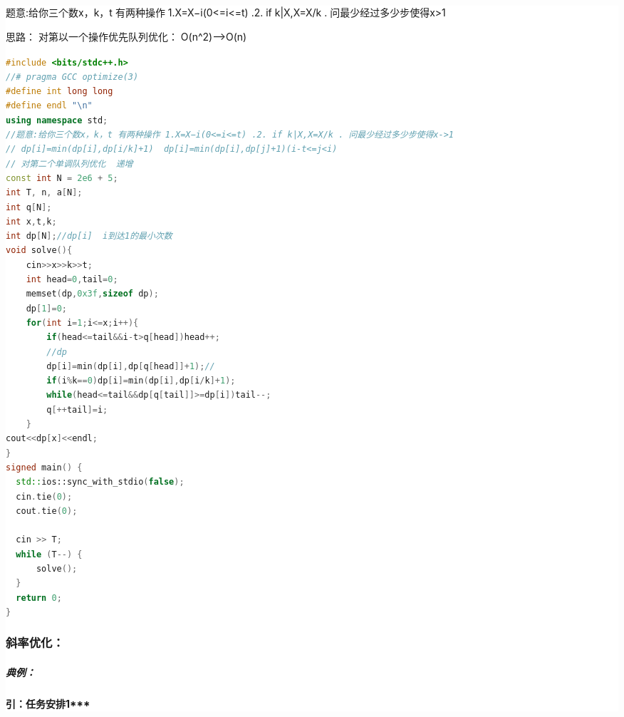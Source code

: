 题意:给你三个数x，k，t 有两种操作 1.X=X−i(0<=i<=t) .2. if k|X,X=X/k . 问最少经过多少步使得x>1

思路： 对第以一个操作优先队列优化： O(n^2)-->O(n)

```C++
#include <bits/stdc++.h>
//# pragma GCC optimize(3)
#define int long long
#define endl "\n"
using namespace std;
//题意:给你三个数x，k，t 有两种操作 1.X=X−i(0<=i<=t) .2. if k|X,X=X/k . 问最少经过多少步使得x->1
// dp[i]=min(dp[i],dp[i/k]+1)  dp[i]=min(dp[i],dp[j]+1)(i-t<=j<i)  
// 对第二个单调队列优化  递增
const int N = 2e6 + 5;
int T, n, a[N];
int q[N];
int x,t,k;
int dp[N];//dp[i]  i到达1的最小次数
void solve(){
    cin>>x>>k>>t;
    int head=0,tail=0;
    memset(dp,0x3f,sizeof dp);
    dp[1]=0;
    for(int i=1;i<=x;i++){
        if(head<=tail&&i-t>q[head])head++;
        //dp
        dp[i]=min(dp[i],dp[q[head]]+1);//
        if(i%k==0)dp[i]=min(dp[i],dp[i/k]+1);
        while(head<=tail&&dp[q[tail]]>=dp[i])tail--;
        q[++tail]=i;
    }
cout<<dp[x]<<endl;
}
signed main() {
  std::ios::sync_with_stdio(false);
  cin.tie(0);
  cout.tie(0);

  cin >> T;
  while (T--) {
      solve();
  }
  return 0;
}

```

### 斜率优化：

##### 典例：

#### 引：任务安排1***
